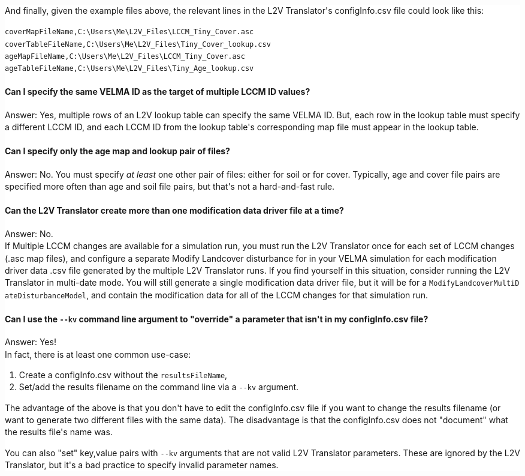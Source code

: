 And finally, given the example files above, the relevant lines in the L2V Translator's configInfo.csv file could look like this:
```
coverMapFileName,C:\Users\Me\L2V_Files\LCCM_Tiny_Cover.asc
coverTableFileName,C:\Users\Me\L2V_Files\Tiny_Cover_lookup.csv
ageMapFileName,C:\Users\Me\L2V_Files\LCCM_Tiny_Cover.asc
ageTableFileName,C:\Users\Me\L2V_Files\Tiny_Age_lookup.csv
```

#### Can I specify the same VELMA ID as the target of multiple LCCM ID values?

Answer: Yes, multiple rows of an L2V lookup table can specify the same VELMA ID.
But, each row in the lookup table must specify a different LCCM ID, and each
LCCM ID from the lookup table's corresponding map file must appear in the lookup table.

#### Can I specify only the age map and lookup pair of files?

Answer: No. You must specify _at least_ one other pair of files: either for soil or for cover.
Typically, age and cover file pairs are specified more often than age and soil file pairs, but that's not a hard-and-fast rule.

#### Can the L2V Translator create more than one modification data driver file at a time?

Answer: No.  
If Multiple LCCM changes are available for a simulation run,
you must run the L2V Translator once for each set of LCCM changes (.asc map files),
and configure a separate Modify Landcover disturbance for in your VELMA simulation
for each modification driver data .csv file generated by the multiple L2V Translator runs.
If you find yourself in this situation, consider running the L2V Translator in multi-date mode.
You will still generate a single modification data driver file, but it will be for
a `ModifyLandcoverMultiDateDisturbanceModel`, and contain the modification data for
all of the LCCM changes for that simulation run.

#### Can I use the `--kv` command line argument to "override" a parameter that isn't in my configInfo.csv file?

Answer: Yes!  
In fact, there is at least one common use-case:
1. Create a configInfo.csv without the `resultsFileName`,
2. Set/add the results filename on the command line via a `--kv` argument.

The advantage of the above is that you don't have to edit the configInfo.csv file
if you want to change the results filename (or want to generate two different files with the same data).
The disadvantage is that the configInfo.csv does not "document" what the results file's name was.

You can also "set" key,value pairs with `--kv` arguments that are not valid L2V Translator parameters.
These are ignored by the L2V Translator, but it's a bad practice to specify invalid parameter names.
